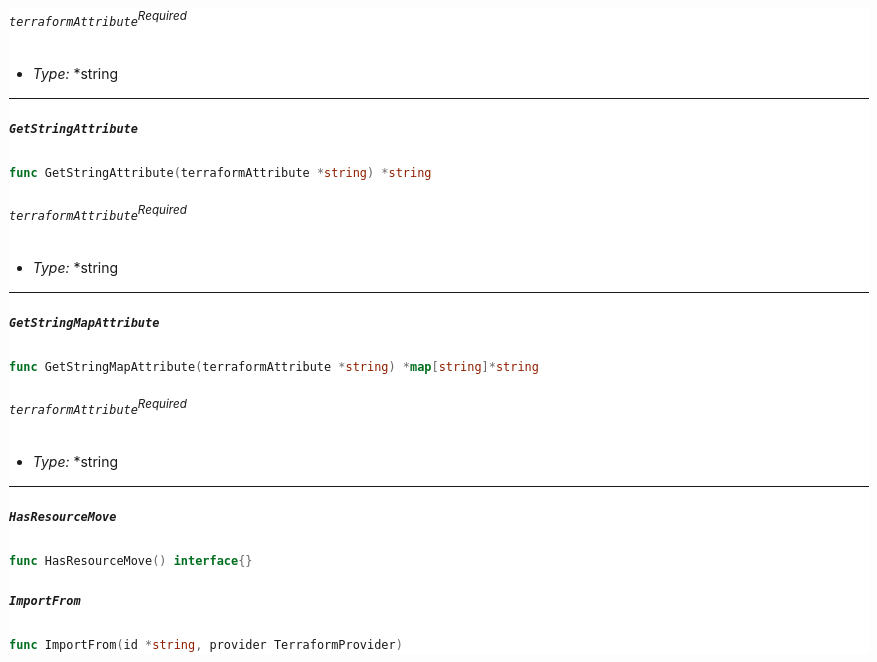 ###### `terraformAttribute`<sup>Required</sup> <a name="terraformAttribute" id="@cdktf/provider-newrelic.notificationDestination.NotificationDestination.getNumberMapAttribute.parameter.terraformAttribute"></a>

- *Type:* *string

---

##### `GetStringAttribute` <a name="GetStringAttribute" id="@cdktf/provider-newrelic.notificationDestination.NotificationDestination.getStringAttribute"></a>

```go
func GetStringAttribute(terraformAttribute *string) *string
```

###### `terraformAttribute`<sup>Required</sup> <a name="terraformAttribute" id="@cdktf/provider-newrelic.notificationDestination.NotificationDestination.getStringAttribute.parameter.terraformAttribute"></a>

- *Type:* *string

---

##### `GetStringMapAttribute` <a name="GetStringMapAttribute" id="@cdktf/provider-newrelic.notificationDestination.NotificationDestination.getStringMapAttribute"></a>

```go
func GetStringMapAttribute(terraformAttribute *string) *map[string]*string
```

###### `terraformAttribute`<sup>Required</sup> <a name="terraformAttribute" id="@cdktf/provider-newrelic.notificationDestination.NotificationDestination.getStringMapAttribute.parameter.terraformAttribute"></a>

- *Type:* *string

---

##### `HasResourceMove` <a name="HasResourceMove" id="@cdktf/provider-newrelic.notificationDestination.NotificationDestination.hasResourceMove"></a>

```go
func HasResourceMove() interface{}
```

##### `ImportFrom` <a name="ImportFrom" id="@cdktf/provider-newrelic.notificationDestination.NotificationDestination.importFrom"></a>

```go
func ImportFrom(id *string, provider TerraformProvider)
```
